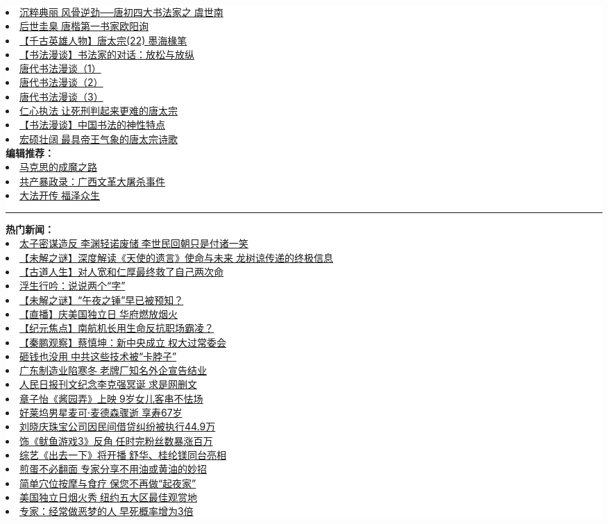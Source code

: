 <li><a href="https://github.com/920513/djy/blob/master/gb/11/6/12/n3284139.md#1">沉粹典丽 风骨逆劲──唐初四大书法家之 虞世南</a></li>
<li><a href="https://github.com/920513/djy/blob/master/gb/11/10/7/n3394783.md#1">后世圭臬 唐楷第一书家欧阳询</a></li>
<li><a href="https://github.com/920513/djy/blob/master/gb/16/7/2/n8059920.md#1">【千古英雄人物】唐太宗(22) 墨海椽笔</a></li>
<li><a href="https://github.com/920513/djy/blob/master/gb/17/5/12/n9133922.md#1">【书法漫谈】书法家的对话：放松与放纵</a></li>
<li><a href="https://github.com/920513/djy/blob/master/gb/17/5/20/n9163925.md#1">唐代书法漫谈（1）</a></li>
<li><a href="https://github.com/920513/djy/blob/master/gb/17/5/20/n9163955.md#1">唐代书法漫谈（2）</a></li>
<li><a href="https://github.com/920513/djy/blob/master/gb/17/5/20/n9163956.md#1">唐代书法漫谈（3）</a></li>
<li><a href="https://github.com/920513/djy/blob/master/gb/19/1/16/n10979954.md#1">仁心执法 让死刑判起来更难的唐太宗</a></li>
<li><a href="https://github.com/920513/djy/blob/master/gb/22/1/16/n13507994.md#1">【书法漫谈】中国书法的神性特点</a></li>
<li><a href="https://github.com/920513/djy/blob/master/gb/23/6/29/n14025211.md#1">宏硕壮阔 最具帝王气象的唐太宗诗歌</a></li>
<strong>编辑推荐：</strong>
<li><a href="https://github.com/1992513/djy/blob/master/gb/10/11/7/n3077476.md?dfh#1" target="_blank">马克思的成魔之路</a></li><li><a href="https://github.com/1992513/djy/blob/master/gb/19/1/10/n10965703.md#1" target="_blank">共产暴政录：广西文革大屠杀事件</a></li><li><a href="https://github.com/upjkzu3674/djy/blob/master/gb/16/5/10/n7881771.md#1" target="_blank">大法开传 福泽众生</a></li><hr>
<strong>热门新闻：</strong>
<li><a href="https://github.com/1992513/djy/blob/master/gb/25/6/18/n14533738.md#1">太子密谋造反 李渊轻诺废储 李世民回朝只是付诸一笑</a></li>
<li><a href="https://github.com/1992513/djy/blob/master/gb/25/7/2/n14543500.md#1">【未解之谜】深度解读《天使的遗言》使命与未来 龙树谅传递的终极信息</a></li>
<li><a href="https://github.com/1992513/djy/blob/master/gb/24/12/21/n14395345.md#1">【古道人生】对人宽和仁厚最终救了自己两次命</a></li>
<li><a href="https://github.com/1992513/djy/blob/master/gb/25/6/29/n14541303.md#1">浮生行吟：说说两个“字”</a></li>
<li><a href="https://github.com/1992513/djy/blob/master/gb/25/6/28/n14540909.md#1">【未解之谜】“午夜之锤”早已被预知？</a></li>
<li><a href="https://github.com/1992513/djy/blob/master/gb/25/7/4/n14545002.md#1">【直播】庆美国独立日 华府燃放烟火</a></li>
<li><a href="https://github.com/1992513/djy/blob/master/gb/25/7/4/n14544926.md#1">【纪元焦点】南航机长用生命反抗职场霸凌？</a></li>
<li><a href="https://github.com/1992513/djy/blob/master/gb/25/7/4/n14544555.md#1">【秦鹏观察】蔡慎坤：新中央成立 权大过常委会</a></li>
<li><a href="https://github.com/1992513/djy/blob/master/gb/25/7/2/n14543479.md#1">砸钱也没用 中共这些技术被“卡脖子”</a></li>
<li><a href="https://github.com/1992513/djy/blob/master/gb/25/7/3/n14543820.md#1">广东制造业陷寒冬 老牌厂知名外企宣告结业</a></li>
<li><a href="https://github.com/1992513/djy/blob/master/gb/25/7/3/n14543930.md#1">人民日报刊文纪念李克强冥诞 求是网删文</a></li>
<li><a href="https://github.com/1992513/djy/blob/master/gb/25/7/3/n14544376.md#1">章子怡《酱园弄》上映 9岁女儿客串不怯场</a></li>
<li><a href="https://github.com/1992513/djy/blob/master/gb/25/7/3/n14544400.md#1">好莱坞男星麦可·麦德森骤逝 享寿67岁</a></li>
<li><a href="https://github.com/1992513/djy/blob/master/gb/25/7/2/n14543281.md#1">刘晓庆珠宝公司因民间借贷纠纷被执行44.9万</a></li>
<li><a href="https://github.com/1992513/djy/blob/master/gb/25/7/3/n14544299.md#1">饰《鱿鱼游戏3》反角 任时完粉丝数暴涨百万</a></li>
<li><a href="https://github.com/1992513/djy/blob/master/gb/25/7/2/n14543287.md#1">综艺《出去一下》将开播 舒华、桂纶镁同台亮相</a></li>
<li><a href="https://github.com/1992513/djy/blob/master/gb/25/7/4/n14544650.md#1">煎蛋不必翻面 专家分享不用油或黄油的妙招</a></li>
<li><a href="https://github.com/1992513/djy/blob/master/gb/25/6/27/n14539807.md#1">简单穴位按摩与食疗 保您不再做“起夜家”</a></li>
<li><a href="https://github.com/1992513/djy/blob/master/gb/25/7/2/n14543550.md#1">美国独立日烟火秀 纽约五大区最佳观赏地</a></li>
<li><a href="https://github.com/1992513/djy/blob/master/gb/25/7/3/n14543926.md#1">专家：经常做恶梦的人 早死概率增为3倍</a></li>